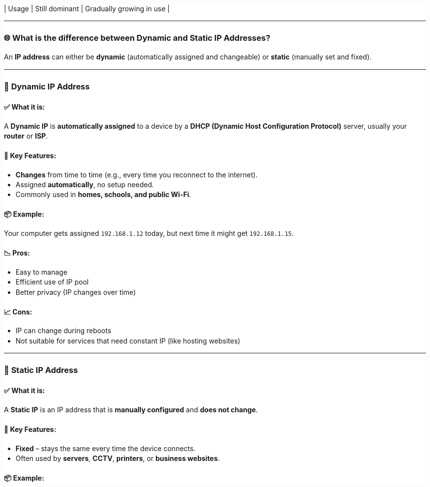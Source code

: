 | Usage          | Still dominant                  | Gradually growing in use        |

---

### 🌐 What is the **difference between Dynamic and Static IP Addresses**?

An **IP address** can either be **dynamic** (automatically assigned and changeable) or **static** (manually set and fixed).

---

### 🔄 **Dynamic IP Address**

#### ✅ What it is:

A **Dynamic IP** is **automatically assigned** to a device by a **DHCP (Dynamic Host Configuration Protocol)** server, usually your **router** or **ISP**.

#### 🔁 Key Features:

* **Changes** from time to time (e.g., every time you reconnect to the internet).
* Assigned **automatically**, no setup needed.
* Commonly used in **homes, schools, and public Wi-Fi**.

#### 📦 Example:

Your computer gets assigned `192.168.1.12` today, but next time it might get `192.168.1.15`.

#### 📉 Pros:

* Easy to manage
* Efficient use of IP pool
* Better privacy (IP changes over time)

#### 📈 Cons:

* IP can change during reboots
* Not suitable for services that need constant IP (like hosting websites)

---

### 📌 **Static IP Address**

#### ✅ What it is:

A **Static IP** is an IP address that is **manually configured** and **does not change**.

#### 🧱 Key Features:

* **Fixed** – stays the same every time the device connects.
* Often used by **servers**, **CCTV**, **printers**, or **business websites**.

#### 📦 Example:
